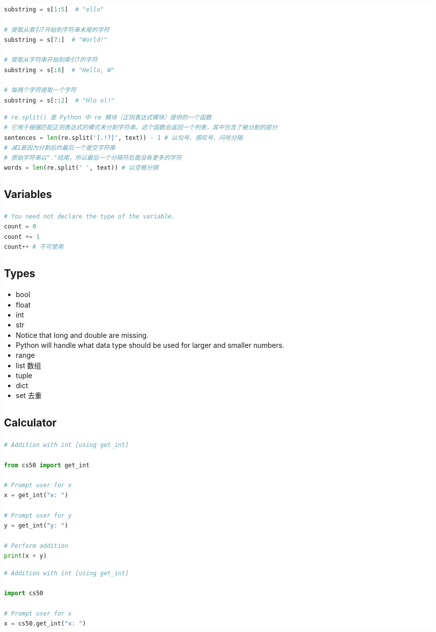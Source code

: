 ```python
substring = s[1:5]  # "ello"

# 提取从索引7开始到字符串末尾的字符
substring = s[7:]  # "World!"

# 提取从字符串开始到索引7的字符
substring = s[:8]  # "Hello, W"

# 每两个字符提取一个字符
substring = s[::2]  # "Hlo ol!"
```
```python
# re.split() 是 Python 中 re 模块（正则表达式模块）提供的一个函数
# 它用于根据匹配正则表达式的模式来分割字符串。这个函数会返回一个列表，其中包含了被分割的部分
sentences = len(re.split('[.!?]', text)) - 1 # 以句号、感叹号、问号分隔
# 减1是因为分割后的最后一个是空字符串
# 原始字符串以"."结尾，所以最后一个分隔符后面没有更多的字符
words = len(re.split(' ', text)) # 以空格分隔
```
## Variables
```python
# You need not declare the type of the variable.
count = 0
count += 1
count++ # 不可使用
```
## Types
* bool
* float
* int
* str
* Notice that long and double are missing. 
* Python will handle what data type should be used for larger and smaller numbers.
* range
* list 数组
* tuple
* dict
* set 去重
## Calculator
```python
# Addition with int [using get_int]

from cs50 import get_int

# Prompt user for x
x = get_int("x: ")

# Prompt user for y
y = get_int("y: ")

# Perform addition
print(x + y)
```
```python
# Addition with int [using get_int]

import cs50

# Prompt user for x
x = cs50.get_int("x: ")

```